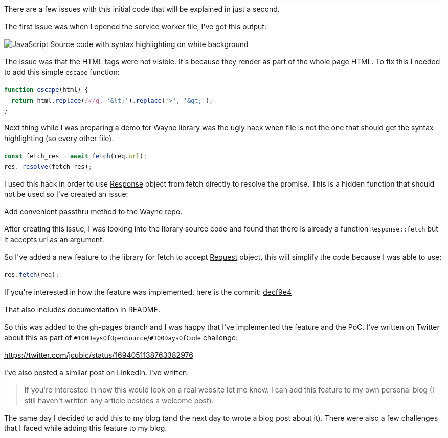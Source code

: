 There are a few issues with this initial code that will be explained in just a second.

The first issue was when I opened the service worker file, I've got this output:

![JavaScript Source code with syntax highlighting on white background](/img/syntax-highlight-bug.png)

The issue was that the HTML tags were not visible. It's because they render as part of the
whole page HTML. To fix this I needed to add this simple `escape` function:

```javascript
function escape(html) {
  return html.replace(/</g, '&lt;').replace('>', '&gt;');
}
```

Next thing while I was preparing a demo for Wayne library was the ugly hack when
file is not the one that should get the syntax highlighting (so every other file).

```javascript
const fetch_res = await fetch(req.url);
res._resolve(fetch_res);
```

I used this hack in order to use
[Response](https://developer.mozilla.org/en-US/docs/Web/API/Response) object from fetch
directly to resolve the promise. This is a hidden function that should not be used so I've
created an issue:

[Add convenient passthru method](https://github.com/jcubic/wayne/issues/31) to the Wayne
repo.

After creating this issue, I was looking into the library source code and found that there
is already a function `Response::fetch` but it accepts url as an argument.

So I've added a new feature to the library for fetch to accept
[Request](https://developer.mozilla.org/en-US/docs/Web/API/Request) object, this will
simplify the code because I was able to use:

```javascript
res.fetch(req);
```

If you're interested in how the feature was implemented, here is the commit:
[decf9e4](https://github.com/jcubic/wayne/commit/decf9e4ada5bdaff02885e45c904f18f4a925175)

That also includes documentation in README.

So this was added to the gh-pages branch and I was happy that I've implemented the feature
and the PoC.  I've written on Twitter about this as part of
`#100DaysOfOpenSource`/`#100DaysOfCode` challenge:

https://twitter.com/jcubic/status/1694051138763382976

I've also posted a similar post on LinkedIn. I've written:

> If you're interested in how this would look on a real website let me know. I can add
> this feature to my own personal blog (I still haven't written any article besides a
> welcome post).

The same day I decided to add this to my blog (and the next day to wrote a blog post about
it). There were also a few challenges that I faced while adding this feature to my blog.
